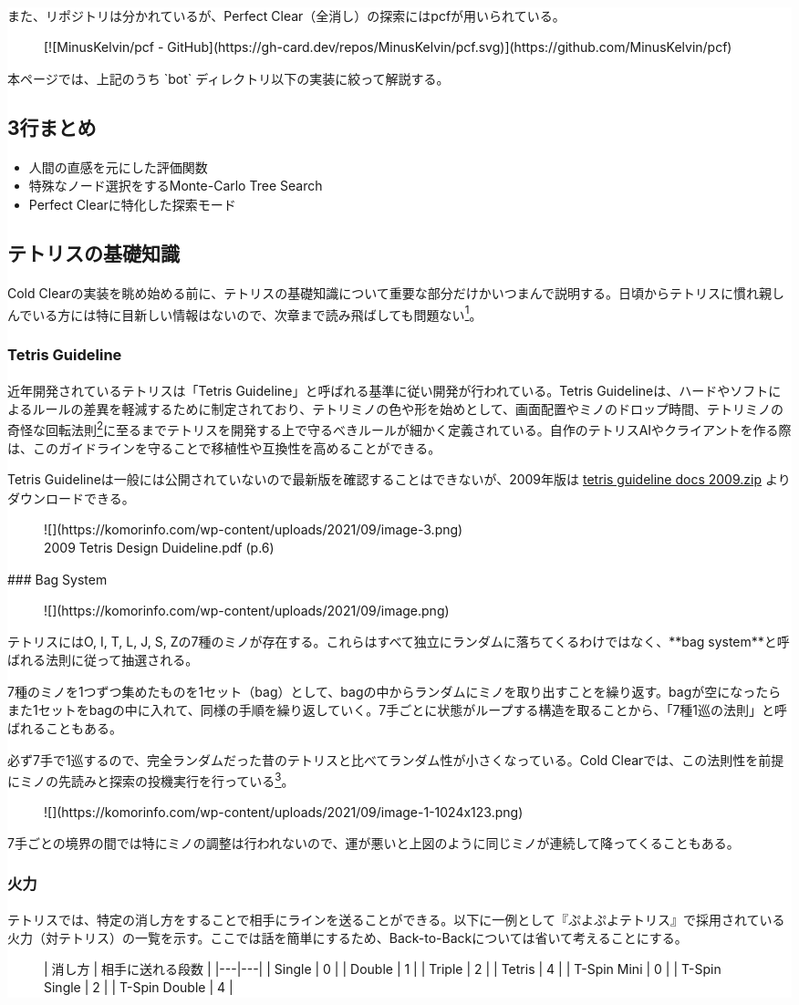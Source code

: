 また、リポジトリは分かれているが、Perfect Clear（全消し）の探索にはpcfが用いられている。

<figure class="wp-block-image">[![MinusKelvin/pcf - GitHub](https://gh-card.dev/repos/MinusKelvin/pcf.svg)](https://github.com/MinusKelvin/pcf)</figure>本ページでは、上記のうち `bot` ディレクトリ以下の実装に絞って解説する。

## 3行まとめ

- 人間の直感を元にした評価関数
- 特殊なノード選択をするMonte-Carlo Tree Search
- Perfect Clearに特化した探索モード

## テトリスの基礎知識

Cold Clearの実装を眺め始める前に、テトリスの基礎知識について重要な部分だけかいつまんで説明する。日頃からテトリスに慣れ親しんでいる方には特に目新しい情報はないので、次章まで読み飛ばしても問題ない<span class="easy-footnote-margin-adjust" id="easy-footnote-1-1378"></span><span class="easy-footnote">[<sup>1</sup>](https://komorinfo.com/blog/cold-clear-search-algorithm/#easy-footnote-bottom-1-1378 "ちなみに僕はテトリス歴1週間で平積みすらままならないレベルである")</span>。

### Tetris Guideline

近年開発されているテトリスは「Tetris Guideline」と呼ばれる基準に従い開発が行われている。Tetris Guidelineは、ハードやソフトによるルールの差異を軽減するために制定されており、テトリミノの色や形を始めとして、画面配置やミノのドロップ時間、テトリミノの奇怪な回転法則<span class="easy-footnote-margin-adjust" id="easy-footnote-2-1378"></span><span class="easy-footnote">[<sup>2</sup>](https://komorinfo.com/blog/cold-clear-search-algorithm/#easy-footnote-bottom-2-1378 "Super Rotation System(SRS)。AIやクライアントを自作する際はSRS準拠の挙動を再現するのに苦労することが多い")</span>に至るまでテトリスを開発する上で守るべきルールが細かく定義されている。自作のテトリスAIやクライアントを作る際は、このガイドラインを守ることで移植性や互換性を高めることができる。

Tetris Guidelineは一般には公開されていないので最新版を確認することはできないが、2009年版は [tetris guideline docs 2009.zip](https://www.dropbox.com/s/g55gwls0h2muqzn/tetris%20guideline%20docs%202009.zip?dl=0) よりダウンロードできる。

<div class="wp-block-image"><figure class="aligncenter size-large is-resized">![](https://komorinfo.com/wp-content/uploads/2021/09/image-3.png)<figcaption>2009 Tetris Design Duideline.pdf (p.6)</figcaption></figure></div>### Bag System

<figure class="wp-block-image size-large">![](https://komorinfo.com/wp-content/uploads/2021/09/image.png)</figure>テトリスにはO, I, T, L, J, S, Zの7種のミノが存在する。これらはすべて独立にランダムに落ちてくるわけではなく、**bag system**と呼ばれる法則に従って抽選される。

7種のミノを1つずつ集めたものを1セット（bag）として、bagの中からランダムにミノを取り出すことを繰り返す。bagが空になったらまた1セットをbagの中に入れて、同様の手順を繰り返していく。7手ごとに状態がループする構造を取ることから、「7種1巡の法則」と呼ばれることもある。

必ず7手で1巡するので、完全ランダムだった昔のテトリスと比べてランダム性が小さくなっている。Cold Clearでは、この法則性を前提にミノの先読みと探索の投機実行を行っている<span class="easy-footnote-margin-adjust" id="easy-footnote-3-1378"></span><span class="easy-footnote">[<sup>3</sup>](https://komorinfo.com/blog/cold-clear-search-algorithm/#easy-footnote-bottom-3-1378 "テトリスプレイヤーの間では、この強い法則性を活かして序盤に決まった形に組む「開幕テンプレ」という戦術が常識になっている")</span>。

<figure class="wp-block-image size-large">![](https://komorinfo.com/wp-content/uploads/2021/09/image-1-1024x123.png)</figure>7手ごとの境界の間では特にミノの調整は行われないので、運が悪いと上図のように同じミノが連続して降ってくることもある。

### 火力

テトリスでは、特定の消し方をすることで相手にラインを送ることができる。以下に一例として『ぷよぷよテトリス』で採用されている火力（対テトリス）の一覧を示す。ここでは話を簡単にするため、Back-to-Backについては省いて考えることにする。

<figure class="wp-block-table">| 消し方 | 相手に送れる段数 |
|---|---|
| Single | 0 |
| Double | 1 |
| Triple | 2 |
| Tetris | 4 |
| T-Spin Mini | 0 |
| T-Spin Single | 2 |
| T-Spin Double | 4 |